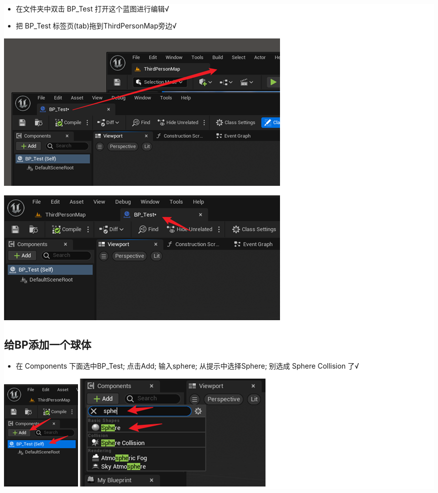 * 在文件夹中双击 BP_Test 打开这个蓝图进行编辑√

* 把 BP_Test 标签页(tab)拖到ThirdPersonMap旁边√

![](20230227134517.png)  

![](20230227134554.png)  
 
## 给BP添加一个球体
* 在 Components 下面选中BP_Test; 点击Add; 输入sphere; 从提示中选择Sphere; 别选成 Sphere Collision 了√

![](20230227134711.png)
![](20230227134722.png)
